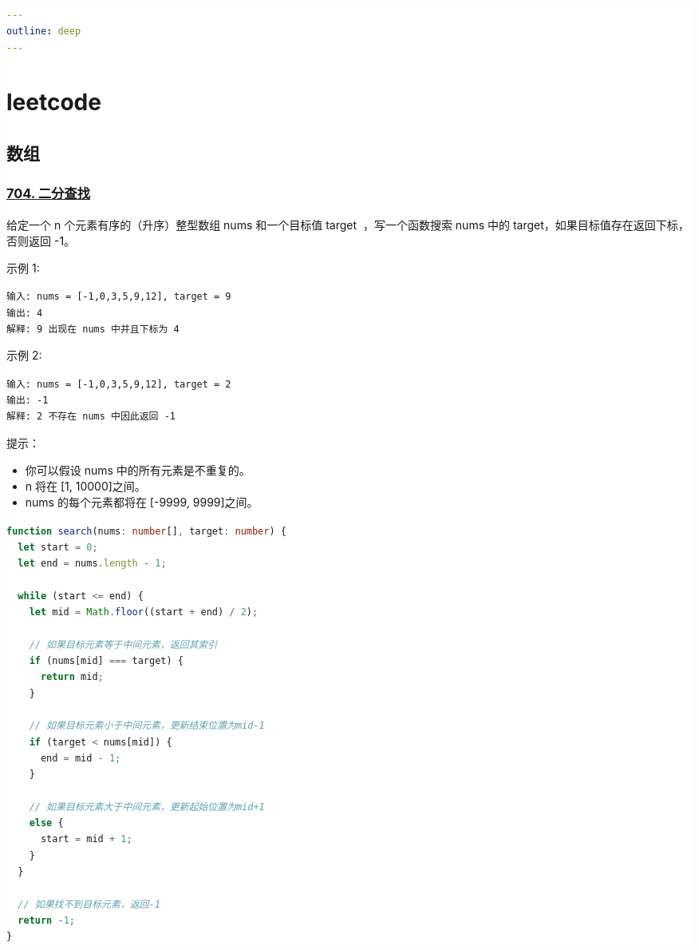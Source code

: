 ```yaml
---
outline: deep
---
```


# leetcode

## 数组

###  [704. 二分查找](https://leetcode.cn/problems/binary-search/)

给定一个 n 个元素有序的（升序）整型数组 nums 和一个目标值 target  ，写一个函数搜索 nums 中的 target，如果目标值存在返回下标，否则返回 -1。

示例 1:        

```
输入: nums = [-1,0,3,5,9,12], target = 9     
输出: 4       
解释: 9 出现在 nums 中并且下标为 4     
```

示例 2:    

```
输入: nums = [-1,0,3,5,9,12], target = 2     
输出: -1        
解释: 2 不存在 nums 中因此返回 -1        
```

提示：    

* 你可以假设 nums 中的所有元素是不重复的。
* n 将在 [1, 10000]之间。
* nums 的每个元素都将在 [-9999, 9999]之间。

```ts
function search(nums: number[], target: number) {
  let start = 0;
  let end = nums.length - 1;

  while (start <= end) {
    let mid = Math.floor((start + end) / 2);

    // 如果目标元素等于中间元素，返回其索引
    if (nums[mid] === target) {
      return mid;
    }

    // 如果目标元素小于中间元素，更新结束位置为mid-1
    if (target < nums[mid]) {
      end = mid - 1;
    }

    // 如果目标元素大于中间元素，更新起始位置为mid+1
    else {
      start = mid + 1;
    }
  }

  // 如果找不到目标元素，返回-1
  return -1;
}
```
